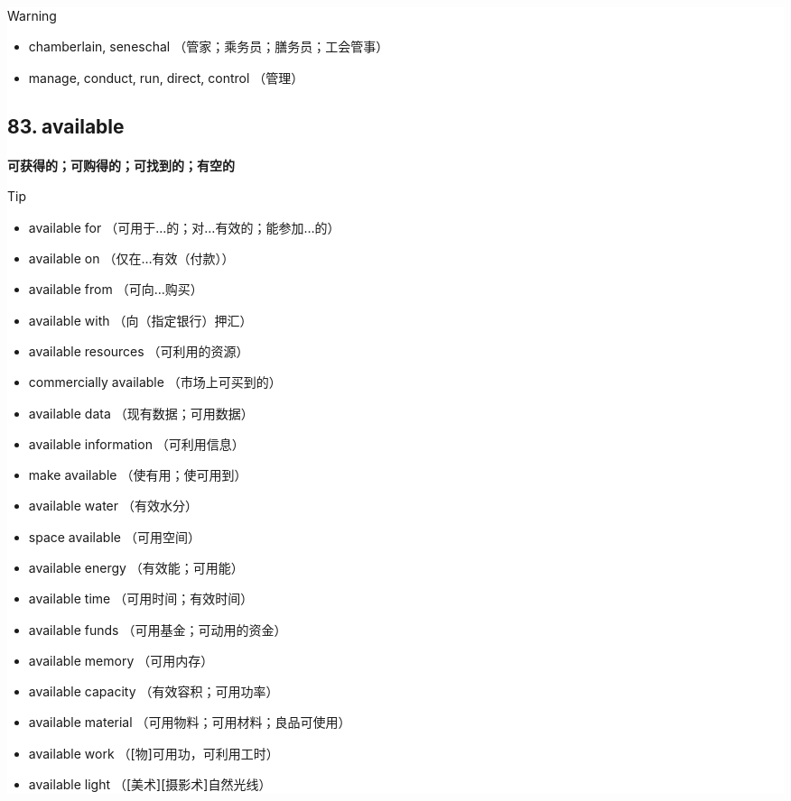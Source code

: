 > [!WARNING]
>
> - chamberlain, seneschal （管家；乘务员；膳务员；工会管事）
>
> - manage, conduct, run, direct, control （管理）
>

## 83. available

**可获得的；可购得的；可找到的；有空的**

> [!TIP]
>
> - available for （可用于…的；对…有效的；能参加…的）
>
> - available on （仅在…有效（付款））
>
> - available from （可向…购买）
>
> - available with （向（指定银行）押汇）
>
> - available resources （可利用的资源）
>
> - commercially available （市场上可买到的）
>
> - available data （现有数据；可用数据）
>
> - available information （可利用信息）
>
> - make available （使有用；使可用到）
>
> - available water （有效水分）
>
> - space available （可用空间）
>
> - available energy （有效能；可用能）
>
> - available time （可用时间；有效时间）
>
> - available funds （可用基金；可动用的资金）
>
> - available memory （可用内存）
>
> - available capacity （有效容积；可用功率）
>
> - available material （可用物料；可用材料；良品可使用）
>
> - available work （[物]可用功，可利用工时）
>
> - available light （[美术][摄影术]自然光线）
>
